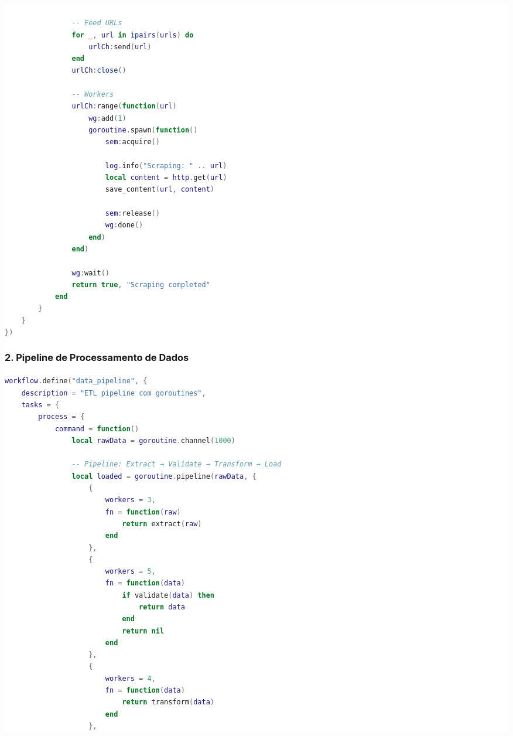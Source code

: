 ```lua

                -- Feed URLs
                for _, url in ipairs(urls) do
                    urlCh:send(url)
                end
                urlCh:close()

                -- Workers
                urlCh:range(function(url)
                    wg:add(1)
                    goroutine.spawn(function()
                        sem:acquire()

                        log.info("Scraping: " .. url)
                        local content = http.get(url)
                        save_content(url, content)

                        sem:release()
                        wg:done()
                    end)
                end)

                wg:wait()
                return true, "Scraping completed"
            end
        }
    }
})
```

### 2. Pipeline de Processamento de Dados

```lua
workflow.define("data_pipeline", {
    description = "ETL pipeline com goroutines",
    tasks = {
        process = {
            command = function()
                local rawData = goroutine.channel(1000)

                -- Pipeline: Extract → Validate → Transform → Load
                local loaded = goroutine.pipeline(rawData, {
                    {
                        workers = 3,
                        fn = function(raw)
                            return extract(raw)
                        end
                    },
                    {
                        workers = 5,
                        fn = function(data)
                            if validate(data) then
                                return data
                            end
                            return nil
                        end
                    },
                    {
                        workers = 4,
                        fn = function(data)
                            return transform(data)
                        end
                    },
```